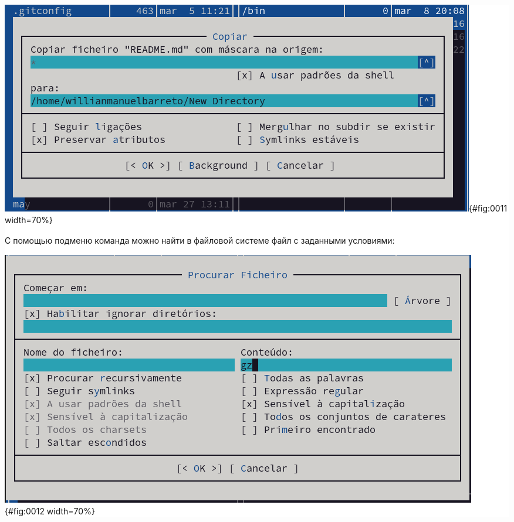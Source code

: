![копирование файла](image/11.PNG){#fig:0011 width=70%}

С помощью подменю команда можно найти в файловой системе файл с заданными условиями:

![файлы которые содержат gz](image/12.PNG){#fig:0012 width=70%}
